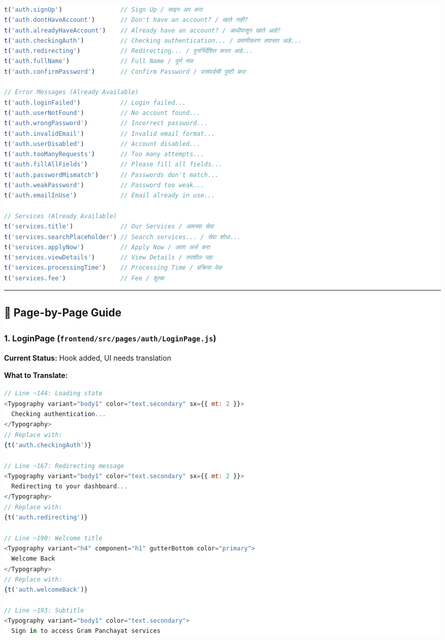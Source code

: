 ```javascript
t('auth.signUp')                // Sign Up / साइन अप करा
t('auth.dontHaveAccount')       // Don't have an account? / खाते नाही?
t('auth.alreadyHaveAccount')    // Already have an account? / आधीपासून खाते आहे?
t('auth.checkingAuth')          // Checking authentication... / प्रमाणीकरण तपासत आहे...
t('auth.redirecting')           // Redirecting... / पुनर्निर्देशित करत आहे...
t('auth.fullName')              // Full Name / पूर्ण नाव
t('auth.confirmPassword')       // Confirm Password / पासवर्डची पुष्टी करा

// Error Messages (Already Available)
t('auth.loginFailed')           // Login failed...
t('auth.userNotFound')          // No account found...
t('auth.wrongPassword')         // Incorrect password...
t('auth.invalidEmail')          // Invalid email format...
t('auth.userDisabled')          // Account disabled...
t('auth.tooManyRequests')       // Too many attempts...
t('auth.fillAllFields')         // Please fill all fields...
t('auth.passwordMismatch')      // Passwords don't match...
t('auth.weakPassword')          // Password too weak...
t('auth.emailInUse')            // Email already in use...

// Services (Already Available)
t('services.title')             // Our Services / आमच्या सेवा
t('services.searchPlaceholder') // Search services... / सेवा शोधा...
t('services.applyNow')          // Apply Now / आता अर्ज करा
t('services.viewDetails')       // View Details / तपशील पहा
t('services.processingTime')    // Processing Time / प्रक्रिया वेळ
t('services.fee')               // Fee / शुल्क
```

---

## 📄 Page-by-Page Guide

### 1. LoginPage (`frontend/src/pages/auth/LoginPage.js`)

**Current Status:** Hook added, UI needs translation

**What to Translate:**

```javascript
// Line ~144: Loading state
<Typography variant="body1" color="text.secondary" sx={{ mt: 2 }}>
  Checking authentication...
</Typography>
// Replace with:
{t('auth.checkingAuth')}

// Line ~167: Redirecting message
<Typography variant="body1" color="text.secondary" sx={{ mt: 2 }}>
  Redirecting to your dashboard...
</Typography>
// Replace with:
{t('auth.redirecting')}

// Line ~190: Welcome title
<Typography variant="h4" component="h1" gutterBottom color="primary">
  Welcome Back
</Typography>
// Replace with:
{t('auth.welcomeBack')}

// Line ~193: Subtitle
<Typography variant="body1" color="text.secondary">
  Sign in to access Gram Panchayat services
```